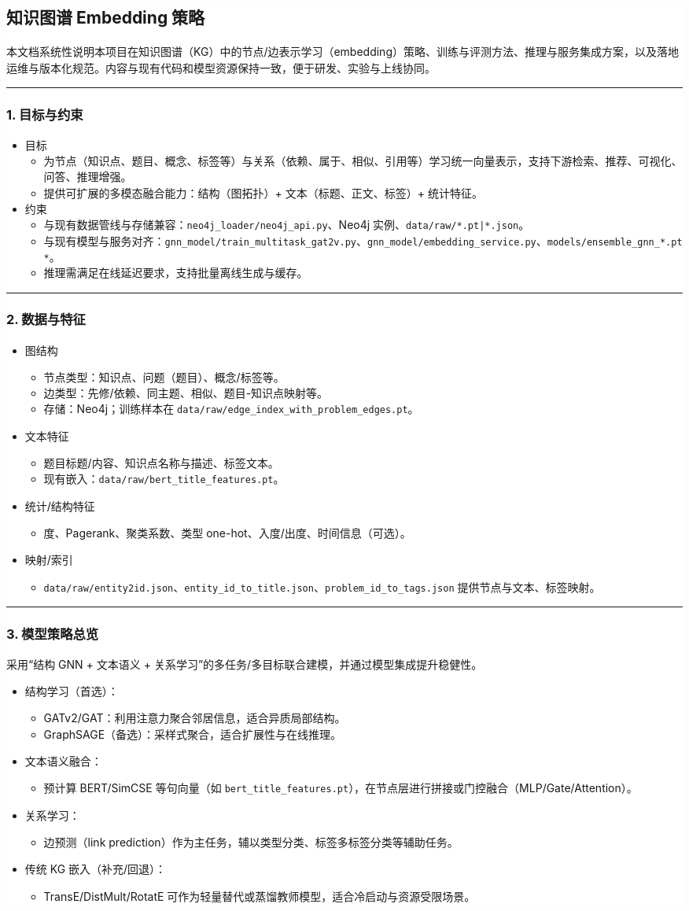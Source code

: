 ## 知识图谱 Embedding 策略

本文档系统性说明本项目在知识图谱（KG）中的节点/边表示学习（embedding）策略、训练与评测方法、推理与服务集成方案，以及落地运维与版本化规范。内容与现有代码和模型资源保持一致，便于研发、实验与上线协同。

---

### 1. 目标与约束

- 目标
  - 为节点（知识点、题目、概念、标签等）与关系（依赖、属于、相似、引用等）学习统一向量表示，支持下游检索、推荐、可视化、问答、推理增强。
  - 提供可扩展的多模态融合能力：结构（图拓扑）+ 文本（标题、正文、标签）+ 统计特征。
- 约束
  - 与现有数据管线与存储兼容：`neo4j_loader/neo4j_api.py`、Neo4j 实例、`data/raw/*.pt|*.json`。
  - 与现有模型与服务对齐：`gnn_model/train_multitask_gat2v.py`、`gnn_model/embedding_service.py`、`models/ensemble_gnn_*.pt*`。
  - 推理需满足在线延迟要求，支持批量离线生成与缓存。

---

### 2. 数据与特征

- 图结构
  - 节点类型：知识点、问题（题目）、概念/标签等。
  - 边类型：先修/依赖、同主题、相似、题目-知识点映射等。
  - 存储：Neo4j；训练样本在 `data/raw/edge_index_with_problem_edges.pt`。

- 文本特征
  - 题目标题/内容、知识点名称与描述、标签文本。
  - 现有嵌入：`data/raw/bert_title_features.pt`。

- 统计/结构特征
  - 度、Pagerank、聚类系数、类型 one-hot、入度/出度、时间信息（可选）。

- 映射/索引
  - `data/raw/entity2id.json`、`entity_id_to_title.json`、`problem_id_to_tags.json` 提供节点与文本、标签映射。

---

### 3. 模型策略总览

采用“结构 GNN + 文本语义 + 关系学习”的多任务/多目标联合建模，并通过模型集成提升稳健性。

- 结构学习（首选）：
  - GATv2/GAT：利用注意力聚合邻居信息，适合异质局部结构。
  - GraphSAGE（备选）：采样式聚合，适合扩展性与在线推理。

- 文本语义融合：
  - 预计算 BERT/SimCSE 等句向量（如 `bert_title_features.pt`），在节点层进行拼接或门控融合（MLP/Gate/Attention）。

- 关系学习：
  - 边预测（link prediction）作为主任务，辅以类型分类、标签多标签分类等辅助任务。

- 传统 KG 嵌入（补充/回退）：
  - TransE/DistMult/RotatE 可作为轻量替代或蒸馏教师模型，适合冷启动与资源受限场景。
